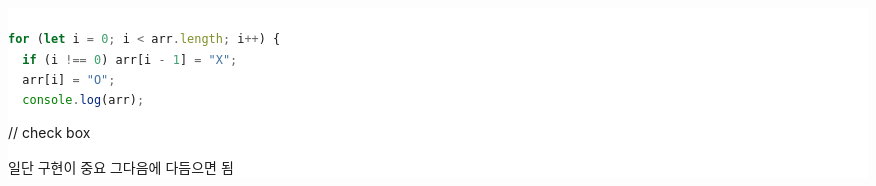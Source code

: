 ```js

for (let i = 0; i < arr.length; i++) {
  if (i !== 0) arr[i - 1] = "X";
  arr[i] = "O";
  console.log(arr);
```

// check box

일단 구현이 중요
그다음에 다듬으면 됨

